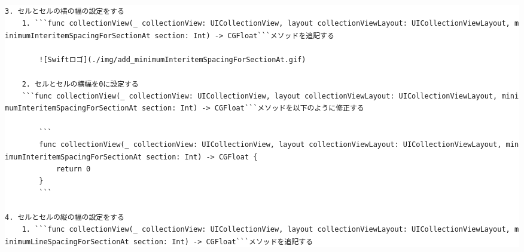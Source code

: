     3. セルとセルの横の幅の設定をする
        1. ```func collectionView(_ collectionView: UICollectionView, layout collectionViewLayout: UICollectionViewLayout, minimumInteritemSpacingForSectionAt section: Int) -> CGFloat```メソッドを追記する

            ![Swiftロゴ](./img/add_minimumInteritemSpacingForSectionAt.gif)

        2. セルとセルの横幅を0に設定する
        ```func collectionView(_ collectionView: UICollectionView, layout collectionViewLayout: UICollectionViewLayout, minimumInteritemSpacingForSectionAt section: Int) -> CGFloat```メソッドを以下のように修正する

            ```
            func collectionView(_ collectionView: UICollectionView, layout collectionViewLayout: UICollectionViewLayout, minimumInteritemSpacingForSectionAt section: Int) -> CGFloat {
                return 0
            }
            ```

    4. セルとセルの縦の幅の設定をする
        1. ```func collectionView(_ collectionView: UICollectionView, layout collectionViewLayout: UICollectionViewLayout, minimumLineSpacingForSectionAt section: Int) -> CGFloat```メソッドを追記する
